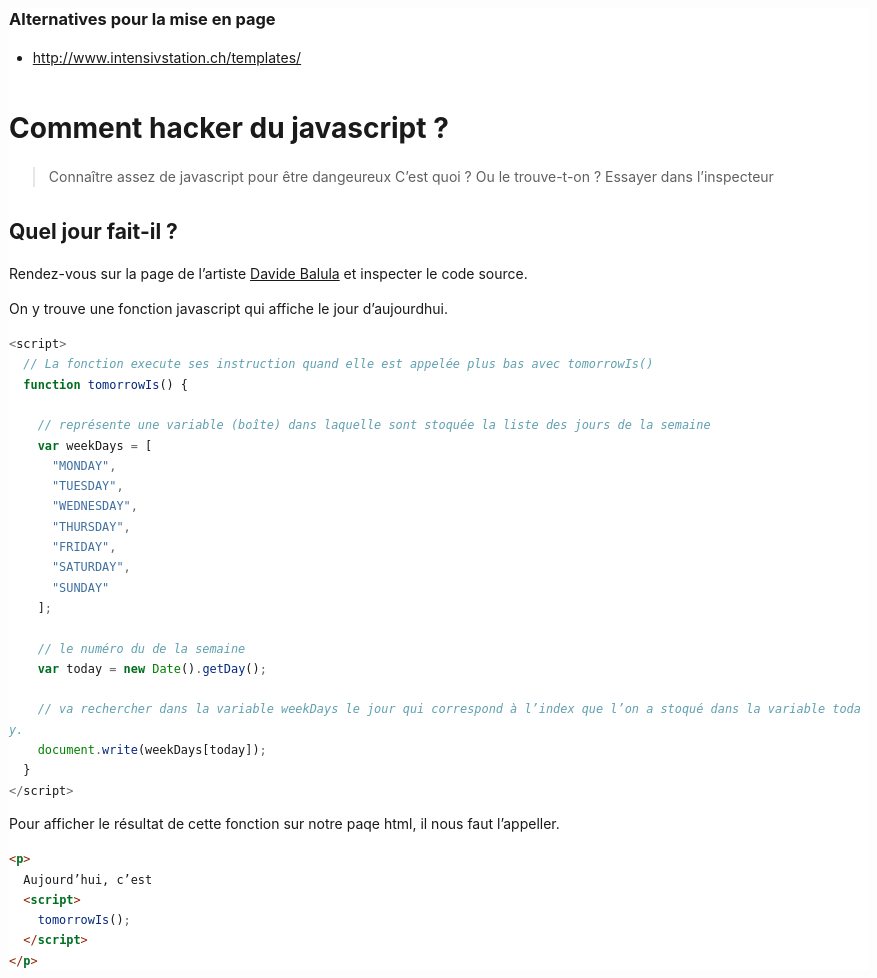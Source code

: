 ### Alternatives pour la mise en page

* http://www.intensivstation.ch/templates/

# Comment hacker du javascript ?

> Connaître assez de javascript pour être dangeureux
> C’est quoi ? Ou le trouve-t-on ? Essayer dans l’inspecteur

## Quel jour fait-il ?

Rendez-vous sur la page de l’artiste [Davide Balula](http://davide.balula.free.fr/) et inspecter le code source.

On y trouve une fonction javascript qui affiche le jour d’aujourdhui.

```js
<script>
  // La fonction execute ses instruction quand elle est appelée plus bas avec tomorrowIs()
  function tomorrowIs() {

    // représente une variable (boîte) dans laquelle sont stoquée la liste des jours de la semaine
    var weekDays = [
      "MONDAY",
      "TUESDAY",
      "WEDNESDAY",
      "THURSDAY",
      "FRIDAY",
      "SATURDAY",
      "SUNDAY"
    ];

    // le numéro du de la semaine
    var today = new Date().getDay();

    // va rechercher dans la variable weekDays le jour qui correspond à l’index que l’on a stoqué dans la variable today.
    document.write(weekDays[today]);
  }
</script>
```

Pour afficher le résultat de cette fonction sur notre paqe html, il nous faut l’appeller.

```html
<p>
  Aujourd’hui, c’est
  <script>
    tomorrowIs();
  </script>
</p>
```
